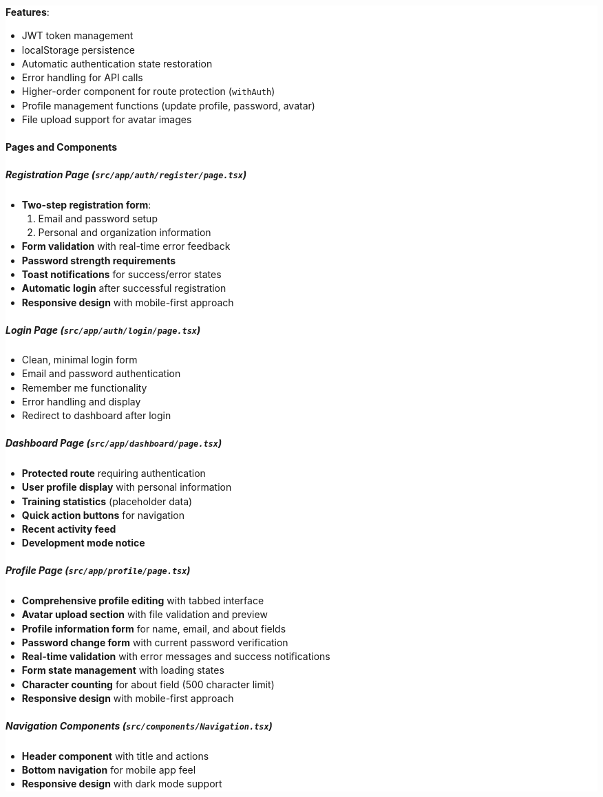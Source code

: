 **Features**:
- JWT token management
- localStorage persistence
- Automatic authentication state restoration
- Error handling for API calls
- Higher-order component for route protection (`withAuth`)
- Profile management functions (update profile, password, avatar)
- File upload support for avatar images

#### Pages and Components

##### Registration Page (`src/app/auth/register/page.tsx`)
- **Two-step registration form**:
  1. Email and password setup
  2. Personal and organization information
- **Form validation** with real-time error feedback
- **Password strength requirements**
- **Toast notifications** for success/error states
- **Automatic login** after successful registration
- **Responsive design** with mobile-first approach

##### Login Page (`src/app/auth/login/page.tsx`)
- Clean, minimal login form
- Email and password authentication
- Remember me functionality
- Error handling and display
- Redirect to dashboard after login

##### Dashboard Page (`src/app/dashboard/page.tsx`)
- **Protected route** requiring authentication
- **User profile display** with personal information
- **Training statistics** (placeholder data)
- **Quick action buttons** for navigation
- **Recent activity feed**
- **Development mode notice**

##### Profile Page (`src/app/profile/page.tsx`)
- **Comprehensive profile editing** with tabbed interface
- **Avatar upload section** with file validation and preview
- **Profile information form** for name, email, and about fields
- **Password change form** with current password verification
- **Real-time validation** with error messages and success notifications
- **Form state management** with loading states
- **Character counting** for about field (500 character limit)
- **Responsive design** with mobile-first approach

##### Navigation Components (`src/components/Navigation.tsx`)
- **Header component** with title and actions
- **Bottom navigation** for mobile app feel
- **Responsive design** with dark mode support
